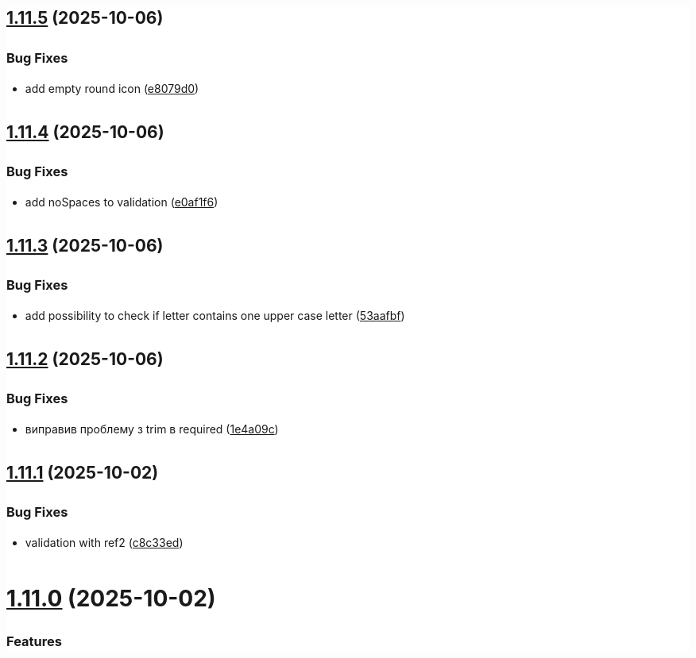 ## [1.11.5](https://github.com/StepanKhomyn/voiptime-components/compare/v1.11.4...v1.11.5) (2025-10-06)


### Bug Fixes

* add empty round icon ([e8079d0](https://github.com/StepanKhomyn/voiptime-components/commit/e8079d094018da6e1db6a0479dcc881d00ea873d))

## [1.11.4](https://github.com/StepanKhomyn/voiptime-components/compare/v1.11.3...v1.11.4) (2025-10-06)


### Bug Fixes

* add noSpaces to validation ([e0af1f6](https://github.com/StepanKhomyn/voiptime-components/commit/e0af1f6effc17d9649536a30bc2423b2c9c6e8db))

## [1.11.3](https://github.com/StepanKhomyn/voiptime-components/compare/v1.11.2...v1.11.3) (2025-10-06)


### Bug Fixes

* add possibility to check if letter contains one upper case letter ([53aafbf](https://github.com/StepanKhomyn/voiptime-components/commit/53aafbf8b13f12f92006f4b9c735f3d93d52be4c))

## [1.11.2](https://github.com/StepanKhomyn/voiptime-components/compare/v1.11.1...v1.11.2) (2025-10-06)


### Bug Fixes

* виправив проблему з trim в required ([1e4a09c](https://github.com/StepanKhomyn/voiptime-components/commit/1e4a09cb9e006323472e95ad0a4a98f0c80a6f18))

## [1.11.1](https://github.com/StepanKhomyn/voiptime-components/compare/v1.11.0...v1.11.1) (2025-10-02)


### Bug Fixes

* validation with ref2 ([c8c33ed](https://github.com/StepanKhomyn/voiptime-components/commit/c8c33edbc85b85e0cbf7abba2125a58d731f183e))

# [1.11.0](https://github.com/StepanKhomyn/voiptime-components/compare/v1.10.2...v1.11.0) (2025-10-02)


### Features
